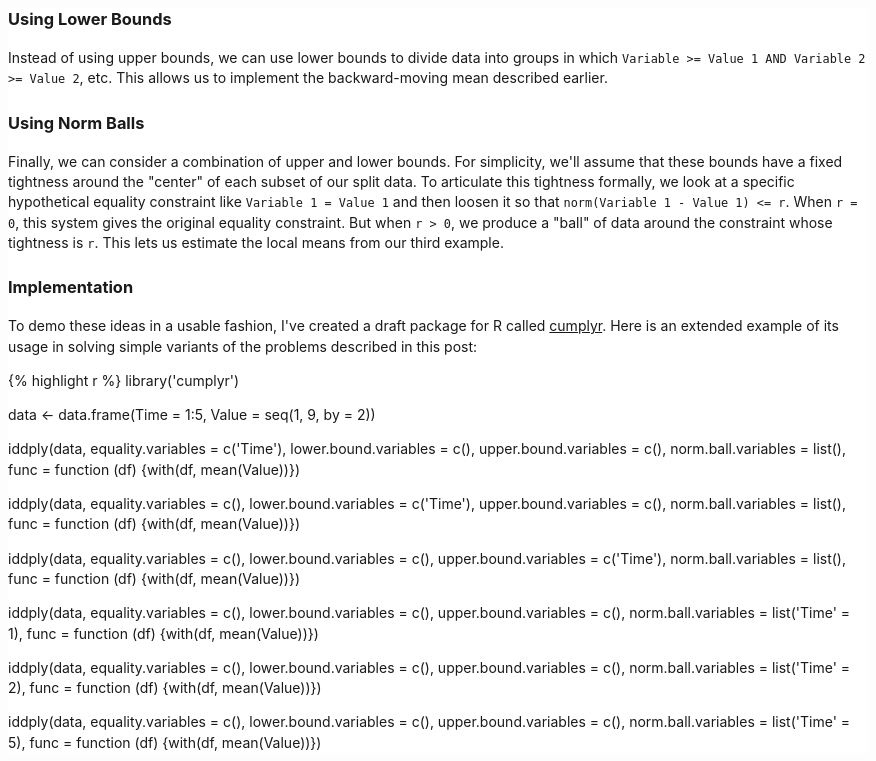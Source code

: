### Using Lower Bounds

Instead of using upper bounds, we can use lower bounds to divide data into groups in which `Variable >= Value 1 AND Variable 2 >= Value 2`, etc. This allows us to implement the backward-moving mean described earlier.

### Using Norm Balls

Finally, we can consider a combination of upper and lower bounds. For simplicity, we'll assume that these bounds have a fixed tightness around the "center" of each subset of our split data. To articulate this tightness formally, we look at a specific hypothetical equality constraint like `Variable 1 = Value 1` and then loosen it so that `norm(Variable 1 - Value 1) <= r`. When `r = 0`, this system gives the original equality constraint. But when `r > 0`, we produce a "ball" of data around the constraint whose tightness is `r`. This lets us estimate the local means from our third example.

### Implementation

To demo these ideas in a usable fashion, I've created a draft package for R called [cumplyr](http://bit.ly/IEPGnW). Here is an extended example of its usage in solving simple variants of the problems described in this post:

{% highlight r %}
library('cumplyr')

data <- data.frame(Time = 1:5, Value = seq(1, 9, by = 2))

iddply(data,
       equality.variables = c('Time'),
       lower.bound.variables = c(),
       upper.bound.variables = c(),
       norm.ball.variables = list(),
       func = function (df) {with(df, mean(Value))})

iddply(data,
       equality.variables = c(),
       lower.bound.variables = c('Time'),
       upper.bound.variables = c(),
       norm.ball.variables = list(),
       func = function (df) {with(df, mean(Value))})

iddply(data,
       equality.variables = c(),
       lower.bound.variables = c(),
       upper.bound.variables = c('Time'),
       norm.ball.variables = list(),
       func = function (df) {with(df, mean(Value))})

iddply(data,
       equality.variables = c(),
       lower.bound.variables = c(),
       upper.bound.variables = c(),
       norm.ball.variables = list('Time' = 1),
       func = function (df) {with(df, mean(Value))})

iddply(data,
       equality.variables = c(),
       lower.bound.variables = c(),
       upper.bound.variables = c(),
       norm.ball.variables = list('Time' = 2),
       func = function (df) {with(df, mean(Value))})

iddply(data,
       equality.variables = c(),
       lower.bound.variables = c(),
       upper.bound.variables = c(),
       norm.ball.variables = list('Time' = 5),
       func = function (df) {with(df, mean(Value))})
